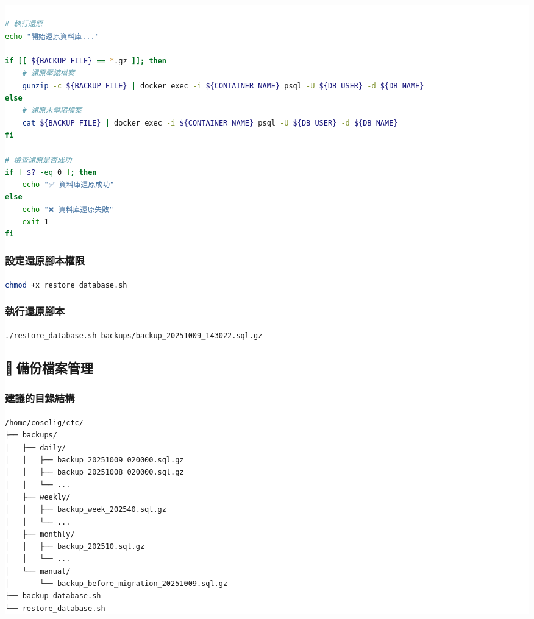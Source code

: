 ```bash

# 執行還原
echo "開始還原資料庫..."

if [[ ${BACKUP_FILE} == *.gz ]]; then
    # 還原壓縮檔案
    gunzip -c ${BACKUP_FILE} | docker exec -i ${CONTAINER_NAME} psql -U ${DB_USER} -d ${DB_NAME}
else
    # 還原未壓縮檔案
    cat ${BACKUP_FILE} | docker exec -i ${CONTAINER_NAME} psql -U ${DB_USER} -d ${DB_NAME}
fi

# 檢查還原是否成功
if [ $? -eq 0 ]; then
    echo "✅ 資料庫還原成功"
else
    echo "❌ 資料庫還原失敗"
    exit 1
fi
```

### 設定還原腳本權限

```bash
chmod +x restore_database.sh
```

### 執行還原腳本

```bash
./restore_database.sh backups/backup_20251009_143022.sql.gz
```

## 📂 備份檔案管理

### 建議的目錄結構

```
/home/coselig/ctc/
├── backups/
│   ├── daily/
│   │   ├── backup_20251009_020000.sql.gz
│   │   ├── backup_20251008_020000.sql.gz
│   │   └── ...
│   ├── weekly/
│   │   ├── backup_week_202540.sql.gz
│   │   └── ...
│   ├── monthly/
│   │   ├── backup_202510.sql.gz
│   │   └── ...
│   └── manual/
│       └── backup_before_migration_20251009.sql.gz
├── backup_database.sh
└── restore_database.sh
```
